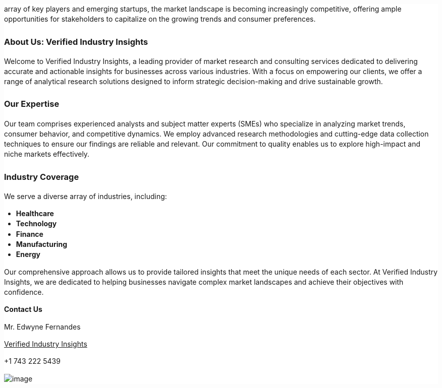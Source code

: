 array of key players and emerging startups, the market landscape is becoming increasingly competitive, offering ample opportunities for stakeholders to capitalize on the growing trends and consumer preferences.</p><h3>About Us: Verified Industry Insights</h3><p>Welcome to Verified Industry Insights, a leading provider of market research and consulting services dedicated to delivering accurate and actionable insights for businesses across various industries. With a focus on empowering our clients, we offer a range of analytical research solutions designed to inform strategic decision-making and drive sustainable growth.</p><h3>Our Expertise</h3><p>Our team comprises experienced analysts and subject matter experts (SMEs) who specialize in analyzing market trends, consumer behavior, and competitive dynamics. We employ advanced research methodologies and cutting-edge data collection techniques to ensure our findings are reliable and relevant. Our commitment to quality enables us to explore high-impact and niche markets effectively.</p><h3>Industry Coverage</h3><p>We serve a diverse array of industries, including:</p><ul><li><strong>Healthcare</strong></li><li><strong>Technology</strong></li><li><strong>Finance</strong></li><li><strong>Manufacturing</strong></li><li><strong>Energy</strong></li></ul><p>Our comprehensive approach allows us to provide tailored insights that meet the unique needs of each sector. At Verified Industry Insights, we are dedicated to helping businesses navigate complex market landscapes and achieve their objectives with confidence.</p><p><strong>Contact Us</strong></p><p>Mr. Edwyne Fernandes</p><p><a href="https://www.verifiedindustryinsights.com/">Verified Industry Insights</a></p><p>+1 743 222 5439</p>
![image](https://github.com/user-attachments/assets/95444eee-5b2f-4ff1-99f3-55e44346c738)

